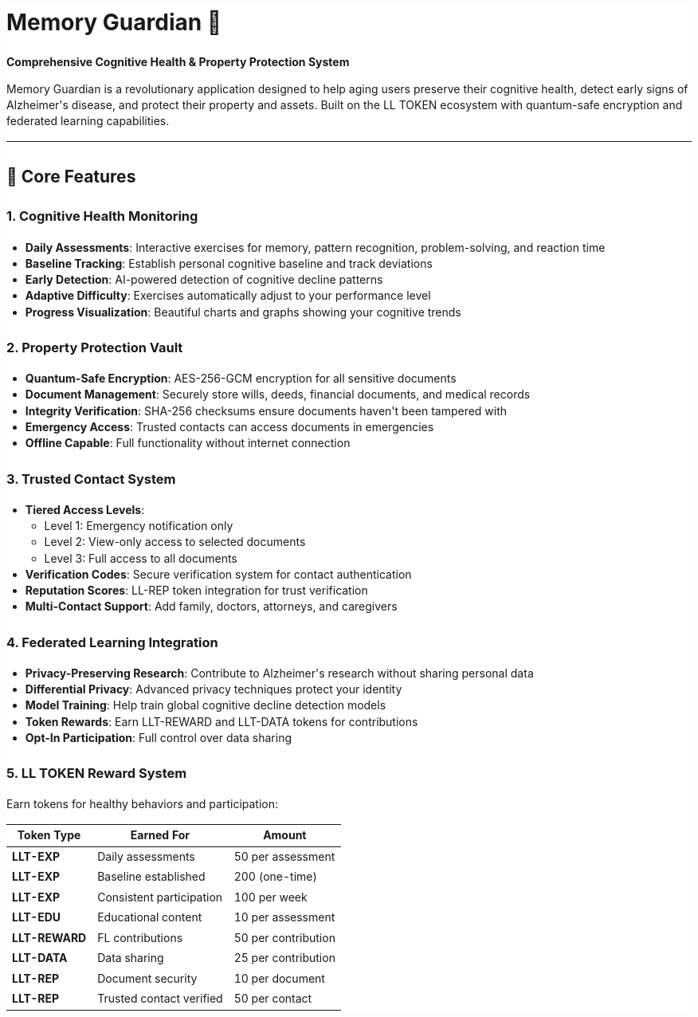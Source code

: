 # Memory Guardian 🧠

**Comprehensive Cognitive Health & Property Protection System**

Memory Guardian is a revolutionary application designed to help aging users preserve their cognitive health, detect early signs of Alzheimer's disease, and protect their property and assets. Built on the LL TOKEN ecosystem with quantum-safe encryption and federated learning capabilities.

---

## 🎯 Core Features

### 1. Cognitive Health Monitoring
- **Daily Assessments**: Interactive exercises for memory, pattern recognition, problem-solving, and reaction time
- **Baseline Tracking**: Establish personal cognitive baseline and track deviations
- **Early Detection**: AI-powered detection of cognitive decline patterns
- **Adaptive Difficulty**: Exercises automatically adjust to your performance level
- **Progress Visualization**: Beautiful charts and graphs showing your cognitive trends

### 2. Property Protection Vault
- **Quantum-Safe Encryption**: AES-256-GCM encryption for all sensitive documents
- **Document Management**: Securely store wills, deeds, financial documents, and medical records
- **Integrity Verification**: SHA-256 checksums ensure documents haven't been tampered with
- **Emergency Access**: Trusted contacts can access documents in emergencies
- **Offline Capable**: Full functionality without internet connection

### 3. Trusted Contact System
- **Tiered Access Levels**:
  - Level 1: Emergency notification only
  - Level 2: View-only access to selected documents
  - Level 3: Full access to all documents
- **Verification Codes**: Secure verification system for contact authentication
- **Reputation Scores**: LL-REP token integration for trust verification
- **Multi-Contact Support**: Add family, doctors, attorneys, and caregivers

### 4. Federated Learning Integration
- **Privacy-Preserving Research**: Contribute to Alzheimer's research without sharing personal data
- **Differential Privacy**: Advanced privacy techniques protect your identity
- **Model Training**: Help train global cognitive decline detection models
- **Token Rewards**: Earn LLT-REWARD and LLT-DATA tokens for contributions
- **Opt-In Participation**: Full control over data sharing

### 5. LL TOKEN Reward System
Earn tokens for healthy behaviors and participation:

| Token Type | Earned For | Amount |
|------------|------------|--------|
| **LLT-EXP** | Daily assessments | 50 per assessment |
| **LLT-EXP** | Baseline established | 200 (one-time) |
| **LLT-EXP** | Consistent participation | 100 per week |
| **LLT-EDU** | Educational content | 10 per assessment |
| **LLT-REWARD** | FL contributions | 50 per contribution |
| **LLT-DATA** | Data sharing | 25 per contribution |
| **LLT-REP** | Document security | 10 per document |
| **LLT-REP** | Trusted contact verified | 50 per contact |
